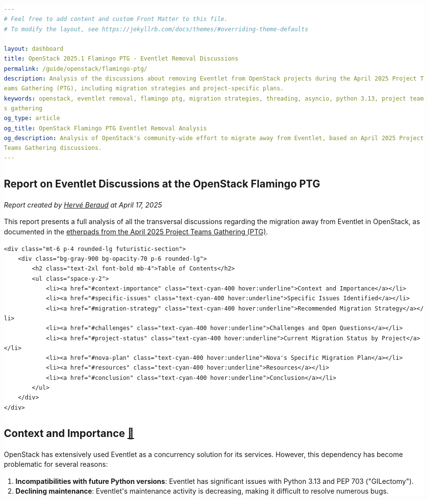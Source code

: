 ```yaml
---
# Feel free to add content and custom Front Matter to this file.
# To modify the layout, see https://jekyllrb.com/docs/themes/#overriding-theme-defaults

layout: dashboard
title: OpenStack 2025.1 Flamingo PTG - Eventlet Removal Discussions
permalink: /guide/openstack/flamingo-ptg/
description: Analysis of the discussions about removing Eventlet from OpenStack projects during the April 2025 Project Teams Gathering (PTG), including migration strategies and project-specific plans.
keywords: openstack, eventlet removal, flamingo ptg, migration strategies, threading, asyncio, python 3.13, project teams gathering
og_type: article
og_title: OpenStack Flamingo PTG Eventlet Removal Analysis
og_description: Analysis of OpenStack's community-wide effort to migrate away from Eventlet, based on April 2025 Project Teams Gathering discussions.
---
```

<section>
    <h1 class="text-4xl font-bold">Report on Eventlet Discussions at the OpenStack Flamingo PTG</h1>
    <p class="mt-4 text-lg"><em>Report created by <a href="https://herve.beraud.io" class="text-cyan-400 hover:underline">Hervé Beraud</a> at April 17, 2025</em></p>
    <p class="mt-10 text-xl">This report presents a full analysis of all the transversal discussions regarding the migration away from Eventlet in OpenStack, as documented in the <a href="https://ptg.opendev.org/etherpads.html" class="text-cyan-400" target="_blank">etherpads from the April 2025 Project Teams Gathering (PTG)</a>.</p>

    <div class="mt-6 p-4 rounded-lg futuristic-section">
        <div class="bg-gray-900 bg-opacity-70 p-6 rounded-lg">
            <h2 class="text-2xl font-bold mb-4">Table of Contents</h2>
            <ul class="space-y-2">
                <li><a href="#context-importance" class="text-cyan-400 hover:underline">Context and Importance</a></li>
                <li><a href="#specific-issues" class="text-cyan-400 hover:underline">Specific Issues Identified</a></li>
                <li><a href="#migration-strategy" class="text-cyan-400 hover:underline">Recommended Migration Strategy</a></li>
                <li><a href="#challenges" class="text-cyan-400 hover:underline">Challenges and Open Questions</a></li>
                <li><a href="#project-status" class="text-cyan-400 hover:underline">Current Migration Status by Project</a></li>
                <li><a href="#nova-plan" class="text-cyan-400 hover:underline">Nova's Specific Migration Plan</a></li>
                <li><a href="#resources" class="text-cyan-400 hover:underline">Resources</a></li>
                <li><a href="#conclusion" class="text-cyan-400 hover:underline">Conclusion</a></li>
            </ul>
        </div>
    </div>
</section>

<section>
    <div class="mt-10">
        <h2 id="context-importance" class="text-3xl font-bold mb-6">Context and Importance <a href="#context-importance" class="text-cyan-400 text-xl">🔗</a></h2>
        <div class="bg-indigo-900 p-6 rounded-lg shadow mt-4">
            <p class="mb-4 text-xl">OpenStack has extensively used Eventlet as a concurrency solution for its services. However, this dependency has become problematic for several reasons:</p>
            <ol class="list-decimal pl-6 space-y-2 text-xl">
                <li><strong>Incompatibilities with future Python versions</strong>: Eventlet has significant issues with Python 3.13 and PEP 703 ("GILectomy").</li>
                <li><strong>Declining maintenance</strong>: Eventlet's maintenance activity is decreasing, making it difficult to resolve numerous bugs.</li>
